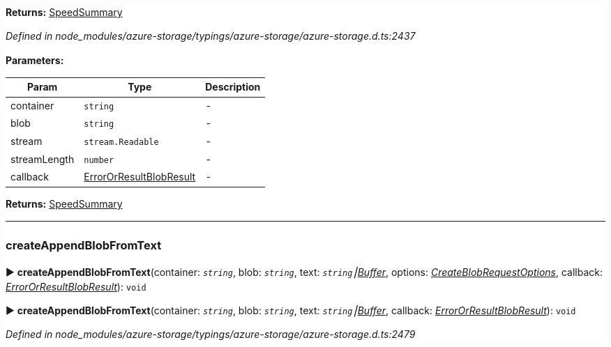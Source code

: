 



**Returns:** [SpeedSummary](../interfaces/_node_modules_azure_storage_typings_azure_storage_azure_storage_d_.azurestorage.common.streams.speedsummary.speedsummary.md)





*Defined in node_modules/azure-storage/typings/azure-storage/azure-storage.d.ts:2437*



**Parameters:**

| Param | Type | Description |
| ------ | ------ | ------ |
| container | `string`   |  - |
| blob | `string`   |  - |
| stream | `stream.Readable`   |  - |
| streamLength | `number`   |  - |
| callback | [ErrorOrResult](../interfaces/_node_modules_azure_storage_typings_azure_storage_azure_storage_d_.azurestorage.errororresult.md)[BlobResult](../interfaces/_node_modules_azure_storage_typings_azure_storage_azure_storage_d_.azurestorage.services.blob.blobservice.blobservice.blobresult.md)   |  - |





**Returns:** [SpeedSummary](../interfaces/_node_modules_azure_storage_typings_azure_storage_azure_storage_d_.azurestorage.common.streams.speedsummary.speedsummary.md)





___

<a id="createappendblobfromtext"></a>

###  createAppendBlobFromText

► **createAppendBlobFromText**(container: *`string`*, blob: *`string`*, text: *`string`⎮[Buffer](../interfaces/_node_modules__types_node_index_d_.buffer.md)*, options: *[CreateBlobRequestOptions](../interfaces/_node_modules_azure_storage_typings_azure_storage_azure_storage_d_.azurestorage.services.blob.blobservice.blobservice.createblobrequestoptions.md)*, callback: *[ErrorOrResult](../interfaces/_node_modules_azure_storage_typings_azure_storage_azure_storage_d_.azurestorage.errororresult.md)[BlobResult](../interfaces/_node_modules_azure_storage_typings_azure_storage_azure_storage_d_.azurestorage.services.blob.blobservice.blobservice.blobresult.md)*): `void`

► **createAppendBlobFromText**(container: *`string`*, blob: *`string`*, text: *`string`⎮[Buffer](../interfaces/_node_modules__types_node_index_d_.buffer.md)*, callback: *[ErrorOrResult](../interfaces/_node_modules_azure_storage_typings_azure_storage_azure_storage_d_.azurestorage.errororresult.md)[BlobResult](../interfaces/_node_modules_azure_storage_typings_azure_storage_azure_storage_d_.azurestorage.services.blob.blobservice.blobservice.blobresult.md)*): `void`



*Defined in node_modules/azure-storage/typings/azure-storage/azure-storage.d.ts:2479*

